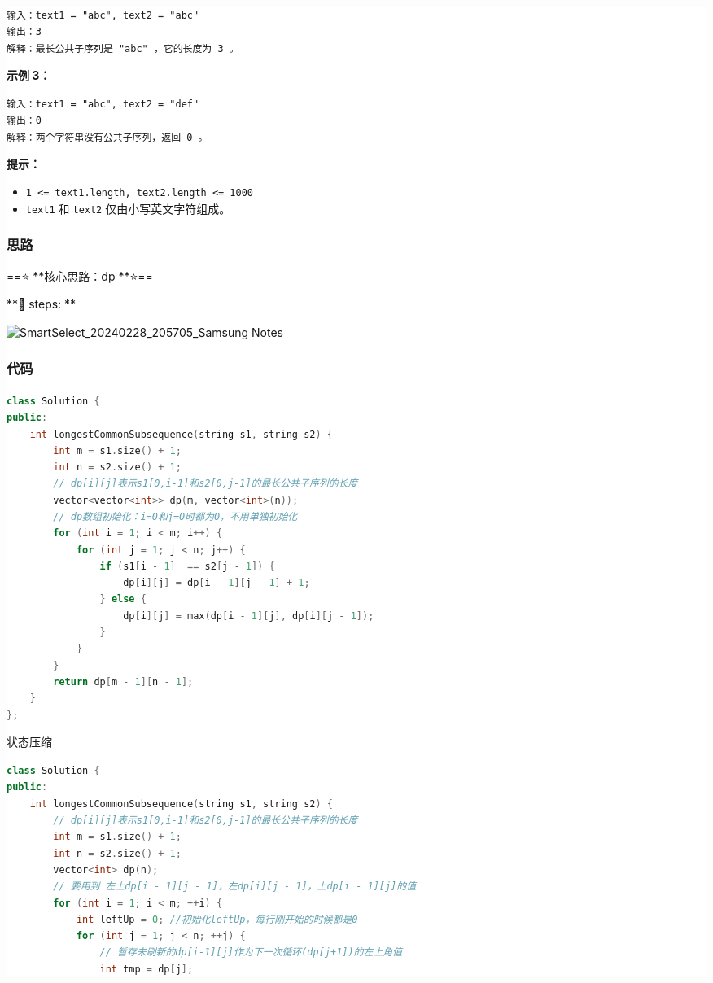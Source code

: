```
输入：text1 = "abc", text2 = "abc"
输出：3
解释：最长公共子序列是 "abc" ，它的长度为 3 。
```

**示例 3：**

```
输入：text1 = "abc", text2 = "def"
输出：0
解释：两个字符串没有公共子序列，返回 0 。
```

**提示：**

- `1 <= text1.length, text2.length <= 1000`
- `text1` 和 `text2` 仅由小写英文字符组成。

### 思路

==:star: **核心思路：dp   **:star:==

**:small_red_triangle_down:  steps: **

![SmartSelect_20240228_205705_Samsung Notes](https://cdn.jsdelivr.net/gh/808bass666/picBed@main/202402281654911.jpg)

### 代码

```c++
class Solution {
public:
    int longestCommonSubsequence(string s1, string s2) {
        int m = s1.size() + 1;
        int n = s2.size() + 1;
        // dp[i][j]表示s1[0,i-1]和s2[0,j-1]的最长公共子序列的长度
        vector<vector<int>> dp(m, vector<int>(n));
        // dp数组初始化：i=0和j=0时都为0，不用单独初始化
        for (int i = 1; i < m; i++) {
            for (int j = 1; j < n; j++) {
                if (s1[i - 1]  == s2[j - 1]) {
                    dp[i][j] = dp[i - 1][j - 1] + 1;
                } else {
                    dp[i][j] = max(dp[i - 1][j], dp[i][j - 1]); 
                }
            }
        }
        return dp[m - 1][n - 1];
    }
};
```

状态压缩

```c++
class Solution {
public:
    int longestCommonSubsequence(string s1, string s2) {
        // dp[i][j]表示s1[0,i-1]和s2[0,j-1]的最长公共子序列的长度
        int m = s1.size() + 1;
        int n = s2.size() + 1;
        vector<int> dp(n);
        // 要用到 左上dp[i - 1][j - 1]，左dp[i][j - 1]，上dp[i - 1][j]的值
        for (int i = 1; i < m; ++i) {
            int leftUp = 0; //初始化leftUp，每行刚开始的时候都是0
            for (int j = 1; j < n; ++j) {
                // 暂存未刷新的dp[i-1][j]作为下一次循环(dp[j+1])的左上角值
                int tmp = dp[j]; 
```